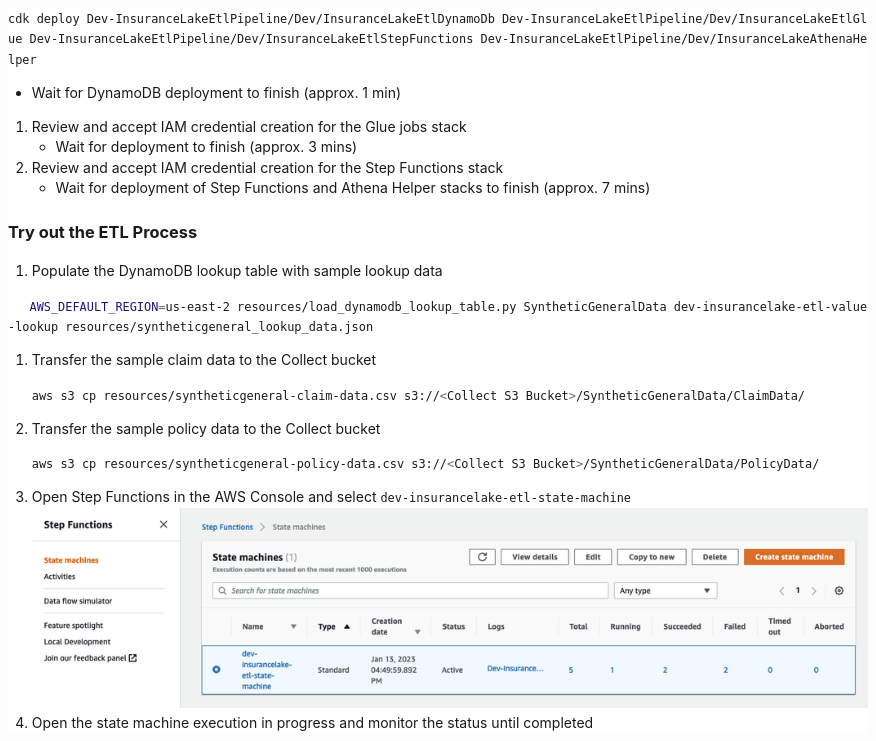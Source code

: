    ```bash
   cdk deploy Dev-InsuranceLakeEtlPipeline/Dev/InsuranceLakeEtlDynamoDb Dev-InsuranceLakeEtlPipeline/Dev/InsuranceLakeEtlGlue Dev-InsuranceLakeEtlPipeline/Dev/InsuranceLakeEtlStepFunctions Dev-InsuranceLakeEtlPipeline/Dev/InsuranceLakeAthenaHelper
   ```
   - Wait for DynamoDB deployment to finish (approx. 1 min)
1. Review and accept IAM credential creation for the Glue jobs stack
   - Wait for deployment to finish (approx. 3 mins)
1. Review and accept IAM credential creation for the Step Functions stack
   - Wait for deployment of Step Functions and Athena Helper stacks to finish (approx. 7 mins)

### Try out the ETL Process

1. Populate the DynamoDB lookup table with sample lookup data
```bash
   AWS_DEFAULT_REGION=us-east-2 resources/load_dynamodb_lookup_table.py SyntheticGeneralData dev-insurancelake-etl-value-lookup resources/syntheticgeneral_lookup_data.json
```
1. Transfer the sample claim data to the Collect bucket
   ```bash
   aws s3 cp resources/syntheticgeneral-claim-data.csv s3://<Collect S3 Bucket>/SyntheticGeneralData/ClaimData/
   ```
1. Transfer the sample policy data to the Collect bucket
   ```bash
   aws s3 cp resources/syntheticgeneral-policy-data.csv s3://<Collect S3 Bucket>/SyntheticGeneralData/PolicyData/
   ```
1. Open Step Functions in the AWS Console and select `dev-insurancelake-etl-state-machine`
   ![AWS Step Functions Selecting State Machine](./resources/step_functions_select_state_machine.png)
1. Open the state machine execution in progress and monitor the status until completed